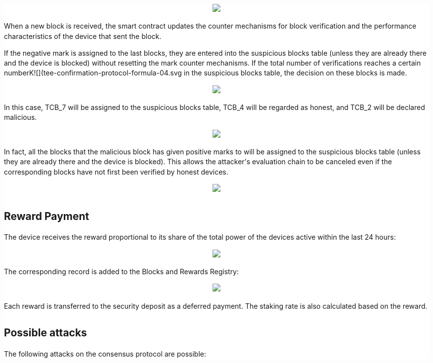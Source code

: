 <p align="center">
  <img src={require('./images/tee-confirmation-protocol-05.png').default} />
</p>

When a new block is received, the smart contract updates the counter mechanisms for block verification and the performance characteristics of the device that sent the block.

If the negative mark is assigned to the last blocks, they are entered into the suspicious blocks table (unless they are already there and the device is blocked) without resetting the mark counter mechanisms. If the total number of verifications reaches a certain numberK![](tee-confirmation-protocol-formula-04.svg in the suspicious blocks table, the decision on these blocks is made.

<p align="center">
  <img src={require('./images/tee-confirmation-protocol-06.png').default} />
</p>

In this case, TCB\_7 will be assigned to the suspicious blocks table, TCB\_4 will be regarded as honest, and TCB\_2 will be declared malicious.

<p align="center">
  <img src={require('./images/tee-confirmation-protocol-07.png').default} />
</p>

In fact, all the blocks that the malicious block has given positive marks to will be assigned to the suspicious blocks table (unless they are already there and the device is blocked). This allows the attacker's evaluation chain to be canceled even if the corresponding blocks have not first been verified by honest devices.

<p align="center">
  <img src={require('./images/tee-confirmation-protocol-08.png').default} />
</p>

## Reward Payment
The device receives the reward proportional to its share of the total power of the devices active within the last 24 hours:

<p align="center">
  <img src={require('./images/tee-confirmation-protocol-09.png').default} />
</p>

The corresponding record is added to the Blocks and Rewards Registry:

<p align="center">
  <img src={require('./images/tee-confirmation-protocol-10.png').default} />
</p>

Each reward is transferred to the security deposit as a deferred payment. The staking rate is also calculated based on the reward.
## Possible attacks
The following attacks on the consensus protocol are possible:
